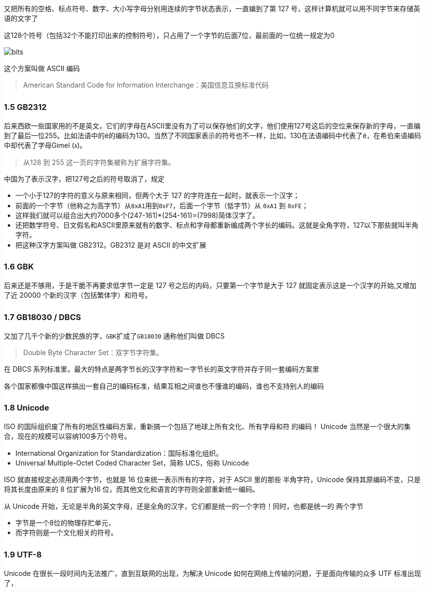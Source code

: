 又把所有的空格、标点符号、数字、大小写字母分别用连续的字节状态表示，一直编到了第 127 号，这样计算机就可以用不同字节来存储英语的文字了

这128个符号（包括32个不能打印出来的控制符号），只占用了一个字节的后面7位，最前面的一位统一规定为0

![bits](http://img.zhufengpeixun.cn/ascii.jpg)

这个方案叫做 ASCII 编码

> American Standard Code for Information Interchange：美国信息互换标准代码

### 1.5 GB2312

后来西欧一些国家用的不是英文，它们的字母在ASCII里没有为了可以保存他们的文字，他们使用127号这后的空位来保存新的字母，一直编到了最后一位255。比如法语中的é的编码为130。当然了不同国家表示的符号也不一样，比如，130在法语编码中代表了é，在希伯来语编码中却代表了字母Gimel (ג)。

> 从128 到 255 这一页的字符集被称为扩展字符集。

中国为了表示汉字，把127号之后的符号取消了，规定

-   一个小于127的字符的意义与原来相同，但两个大于 127 的字符连在一起时，就表示一个汉字；
-   前面的一个字节（他称之为高字节）从`0xA1`用到`0xF7`，后面一个字节（低字节）从 `0xA1` 到 `0xFE`；
-   这样我们就可以组合出大约7000多个(247-161)\*(254-161)=(7998)简体汉字了。
-   还把数学符号、日文假名和ASCII里原来就有的数字、标点和字母都重新编成两个字长的编码。这就是全角字符，127以下那些就叫半角字符。
-   把这种汉字方案叫做 GB2312。GB2312 是对 ASCII 的中文扩展

### 1.6 GBK

后来还是不够用，于是干脆不再要求低字节一定是 127 号之后的内码，只要第一个字节是大于 127 就固定表示这是一个汉字的开始,又增加了近 20000 个新的汉字（包括繁体字）和符号。

### 1.7 GB18030 / DBCS

又加了几千个新的少数民族的字，`GBK`扩成了`GB18030` 通称他们叫做 DBCS

> Double Byte Character Set：双字节字符集。

在 DBCS 系列标准里，最大的特点是两字节长的汉字字符和一字节长的英文字符并存于同一套编码方案里

各个国家都像中国这样搞出一套自己的编码标准，结果互相之间谁也不懂谁的编码，谁也不支持别人的编码

### 1.8 Unicode

ISO 的国际组织废了所有的地区性编码方案，重新搞一个包括了地球上所有文化、所有字母和符 的编码！ Unicode 当然是一个很大的集合，现在的规模可以容纳100多万个符号。

-   International Organization for Standardization：国际标准化组织。
-   Universal Multiple-Octet Coded Character Set，简称 UCS，俗称 Unicode

ISO 就直接规定必须用两个字节，也就是 16 位来统一表示所有的字符，对于 ASCII 里的那些 半角字符，Unicode 保持其原编码不变，只是将其长度由原来的 8 位扩展为16 位，而其他文化和语言的字符则全部重新统一编码。

从 Unicode 开始，无论是半角的英文字母，还是全角的汉字，它们都是统一的一个字符！同时，也都是统一的 两个字节

-   字节是一个8位的物理存贮单元，
-   而字符则是一个文化相关的符号。

### 1.9 UTF-8

Unicode 在很长一段时间内无法推广，直到互联网的出现，为解决 Unicode 如何在网络上传输的问题，于是面向传输的众多 UTF 标准出现了，
